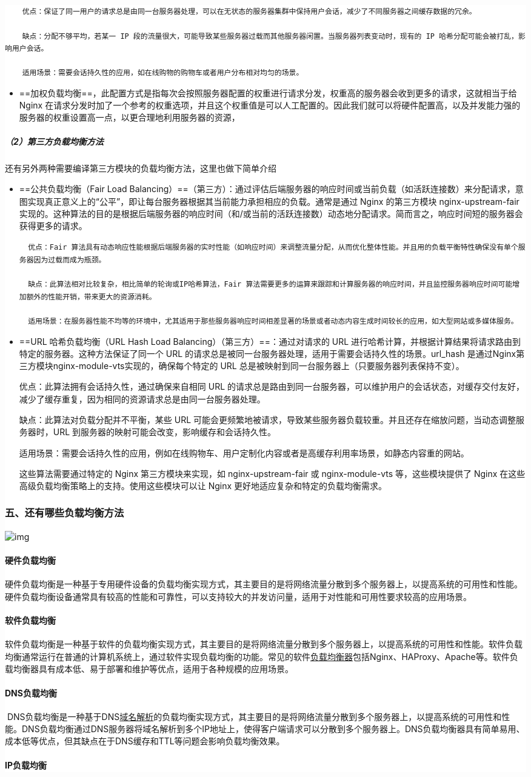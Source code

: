         优点：保证了同一用户的请求总是由同一台服务器处理，可以在无状态的服务器集群中保持用户会话，减少了不同服务器之间缓存数据的冗余。
    
        缺点：分配不够平均，若某一 IP 段的流量很大，可能导致某些服务器过载而其他服务器闲置。当服务器列表变动时，现有的 IP 哈希分配可能会被打乱，影响用户会话。
    
        适用场景：需要会话持久性的应用，如在线购物的购物车或者用户分布相对均匀的场景。

- ==加权负载均衡==，此配置方式是指每次会按照服务器配置的权重进行请求分发，权重高的服务器会收到更多的请求，这就相当于给 Nginx 在请求分发时加了一个参考的权重选项，并且这个权重值是可以人工配置的。因此我们就可以将硬件配置高，以及并发能力强的服务器的权重设置高一点，以更合理地利用服务器的资源，

##### （2）第三方负载均衡方法

还有另外两种需要编译第三方模块的负载均衡方法，这里也做下简单介绍

- ==公共负载均衡（Fair Load Balancing）==（第三方）：通过评估后端服务器的响应时间或当前负载（如活跃连接数）来分配请求，意图实现真正意义上的“公平”，即让每台服务器根据其当前能力承担相应的负载。通常是通过 Nginx 的第三方模块 nginx-upstream-fair 实现的。这种算法的目的是根据后端服务器的响应时间（和/或当前的活跃连接数）动态地分配请求。简而言之，响应时间短的服务器会获得更多的请求。

        优点：Fair 算法具有动态响应性能根据后端服务器的实时性能（如响应时间）来调整流量分配，从而优化整体性能。并且用的负载平衡特性确保没有单个服务器因为过载而成为瓶颈。
    
        缺点：此算法相对比较复杂，相比简单的轮询或IP哈希算法，Fair 算法需要更多的运算来跟踪和计算服务器的响应时间，并且监控服务器响应时间可能增加额外的性能开销，带来更大的资源消耗。
    
        适用场景：在服务器性能不均等的环境中，尤其适用于那些服务器响应时间相差显著的场景或者动态内容生成时间较长的应用，如大型网站或多媒体服务。

- ==URL 哈希负载均衡（URL Hash Load Balancing）（第三方）==：通过对请求的 URL 进行哈希计算，并根据计算结果将请求路由到特定的服务器。这种方法保证了同一个 URL 的请求总是被同一台服务器处理，适用于需要会话持久性的场景。url_hash 是通过Nginx第三方模块nginx-module-vts实现的，确保每个特定的 URL 总是被映射到同一台服务器上（只要服务器列表保持不变）。

	 优点：此算法拥有会话持久性，通过确保来自相同 URL 的请求总是路由到同一台服务器，可以维护用户的会话状态，对缓存交付友好，减少了缓存重复，因为相同的资源请求总是由同一台服务器处理。
	
	缺点：此算法对负载分配并不平衡，某些 URL 可能会更频繁地被请求，导致某些服务器负载较重。并且还存在缩放问题，当动态调整服务器时，URL 到服务器的映射可能会改变，影响缓存和会话持久性。
	
	适用场景：需要会话持久性的应用，例如在线购物车、用户定制化内容或者是高缓存利用率场景，如静态内容重的网站。
	
	这些算法需要通过特定的 Nginx 第三方模块来实现，如 nginx-upstream-fair 或 nginx-module-vts 等，这些模块提供了 Nginx 在这些高级负载均衡策略上的支持。使用这些模块可以让 Nginx 更好地适应复杂和特定的负载均衡需求。

### 五、还有哪些负载均衡方法

![img](https://developer.qcloudimg.com/http-save/yehe-news/8af9ad5cda8e23ee58252551bbad07a0.jpg?imageView2/2/w/2560/h/7000)

#### 硬件负载均衡

​	硬件负载均衡是一种基于专用硬件设备的负载均衡实现方式，其主要目的是将网络流量分散到多个服务器上，以提高系统的可用性和性能。硬件负载均衡设备通常具有较高的性能和可靠性，可以支持较大的并发访问量，适用于对性能和可用性要求较高的应用场景。

#### 软件负载均衡

​	软件负载均衡是一种基于软件的负载均衡实现方式，其主要目的是将网络流量分散到多个服务器上，以提高系统的可用性和性能。软件负载均衡通常运行在普通的计算机系统上，通过软件实现负载均衡的功能。常见的软件[负载均衡器](https://cloud.tencent.com/product/clb?from=20067&from_column=20067)包括Nginx、HAProxy、Apache等。软件负载均衡器具有成本低、易于部署和维护等优点，适用于各种规模的应用场景。

#### DNS负载均衡

​	DNS负载均衡是一种基于DNS[域名解析](https://cloud.tencent.com/product/cns?from=20067&from_column=20067)的负载均衡实现方式，其主要目的是将网络流量分散到多个服务器上，以提高系统的可用性和性能。DNS负载均衡通过DNS服务器将域名解析到多个IP地址上，使得客户端请求可以分散到多个服务器上。DNS负载均衡器具有简单易用、成本低等优点，但其缺点在于DNS缓存和TTL等问题会影响负载均衡效果。

#### IP负载均衡
